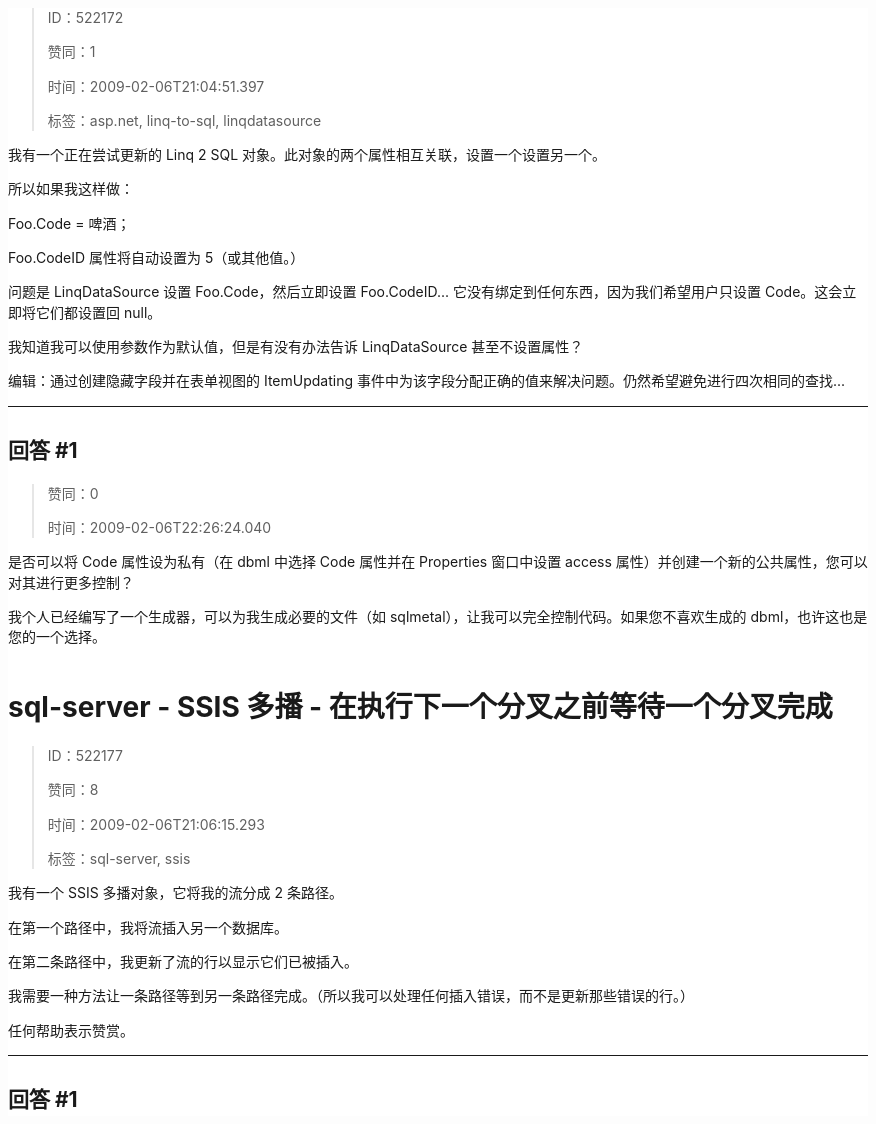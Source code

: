 > ID：522172
> 
> 赞同：1
> 
> 时间：2009-02-06T21:04:51.397
> 
> 标签：asp.net, linq-to-sql, linqdatasource

我有一个正在尝试更新的 Linq 2 SQL 对象。此对象的两个属性相互关联，设置一个设置另一个。

所以如果我这样做：

Foo.Code = 啤酒；

Foo.CodeID 属性将自动设置为 5（或其他值。）

问题是 LinqDataSource 设置 Foo.Code，然后立即设置 Foo.CodeID... 它没有绑定到任何东西，因为我们希望用户只设置 Code。这会立即将它们都设置回 null。

我知道我可以使用参数作为默认值，但是有没有办法告诉 LinqDataSource 甚至不设置属性？

编辑：通过创建隐藏字段并在表单视图的 ItemUpdating 事件中为该字段分配正确的值来解决问题。仍然希望避免进行四次相同的查找...

* * *

## 回答 #1

> 赞同：0
> 
> 时间：2009-02-06T22:26:24.040

是否可以将 Code 属性设为私有（在 dbml 中选择 Code 属性并在 Properties 窗口中设置 access 属性）并创建一个新的公共属性，您可以对其进行更多控制？

我个人已经编写了一个生成器，可以为我生成必要的文件（如 sqlmetal），让我可以完全控制代码。如果您不喜欢生成的 dbml，也许这也是您的一个选择。

# sql-server - SSIS 多播 - 在执行下一个分叉之前等待一个分叉完成

> ID：522177
> 
> 赞同：8
> 
> 时间：2009-02-06T21:06:15.293
> 
> 标签：sql-server, ssis

我有一个 SSIS 多播对象，它将我的流分成 2 条路径。

在第一个路径中，我将流插入另一个数据库。

在第二条路径中，我更新了流的行以显示它们已被插入。

我需要一种方法让一条路径等到另一条路径完成。（所以我可以处理任何插入错误，而不是更新那些错误的行。）

任何帮助表示赞赏。

* * *

## 回答 #1
